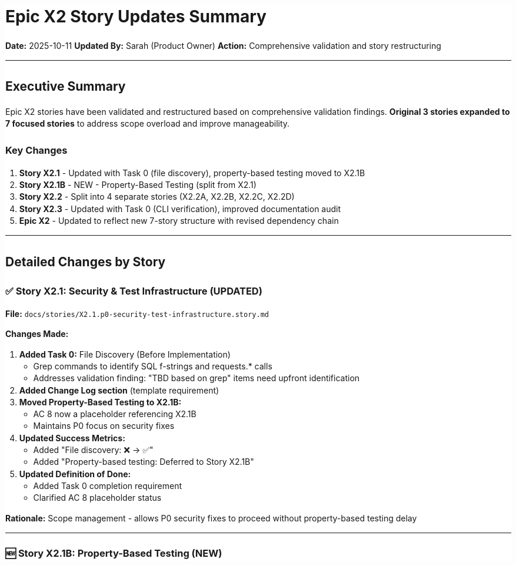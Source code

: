 # Epic X2 Story Updates Summary

**Date:** 2025-10-11
**Updated By:** Sarah (Product Owner)
**Action:** Comprehensive validation and story restructuring

---

## Executive Summary

Epic X2 stories have been validated and restructured based on comprehensive validation findings. **Original 3 stories expanded to 7 focused stories** to address scope overload and improve manageability.

### Key Changes

1. **Story X2.1** - Updated with Task 0 (file discovery), property-based testing moved to X2.1B
2. **Story X2.1B** - NEW - Property-Based Testing (split from X2.1)
3. **Story X2.2** - Split into 4 separate stories (X2.2A, X2.2B, X2.2C, X2.2D)
4. **Story X2.3** - Updated with Task 0 (CLI verification), improved documentation audit
5. **Epic X2** - Updated to reflect new 7-story structure with revised dependency chain

---

## Detailed Changes by Story

### ✅ **Story X2.1: Security & Test Infrastructure** (UPDATED)

**File:** `docs/stories/X2.1.p0-security-test-infrastructure.story.md`

**Changes Made:**
1. **Added Task 0:** File Discovery (Before Implementation)
   - Grep commands to identify SQL f-strings and requests.* calls
   - Addresses validation finding: "TBD based on grep" items need upfront identification
2. **Added Change Log section** (template requirement)
3. **Moved Property-Based Testing to X2.1B:**
   - AC 8 now a placeholder referencing X2.1B
   - Maintains P0 focus on security fixes
4. **Updated Success Metrics:**
   - Added "File discovery: ❌ → ✅"
   - Added "Property-based testing: Deferred to Story X2.1B"
5. **Updated Definition of Done:**
   - Added Task 0 completion requirement
   - Clarified AC 8 placeholder status

**Rationale:** Scope management - allows P0 security fixes to proceed without property-based testing delay

---

### 🆕 **Story X2.1B: Property-Based Testing** (NEW)

